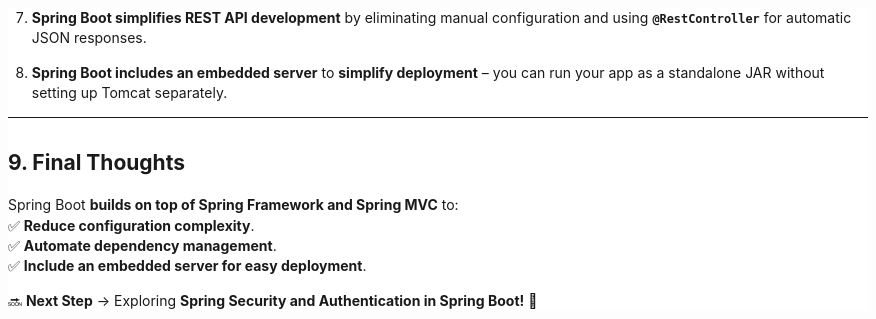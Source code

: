 7. **Spring Boot simplifies REST API development** by eliminating manual
   configuration and using **`@RestController`** for automatic JSON responses.

8. **Spring Boot includes an embedded server** to **simplify deployment** – you
   can run your app as a standalone JAR without setting up Tomcat separately.

---

## **9. Final Thoughts**

Spring Boot **builds on top of Spring Framework and Spring MVC** to:  
✅ **Reduce configuration complexity**.  
✅ **Automate dependency management**.  
✅ **Include an embedded server for easy deployment**.

🔜 **Next Step** → Exploring **Spring Security and Authentication in Spring
Boot!** 🚀
